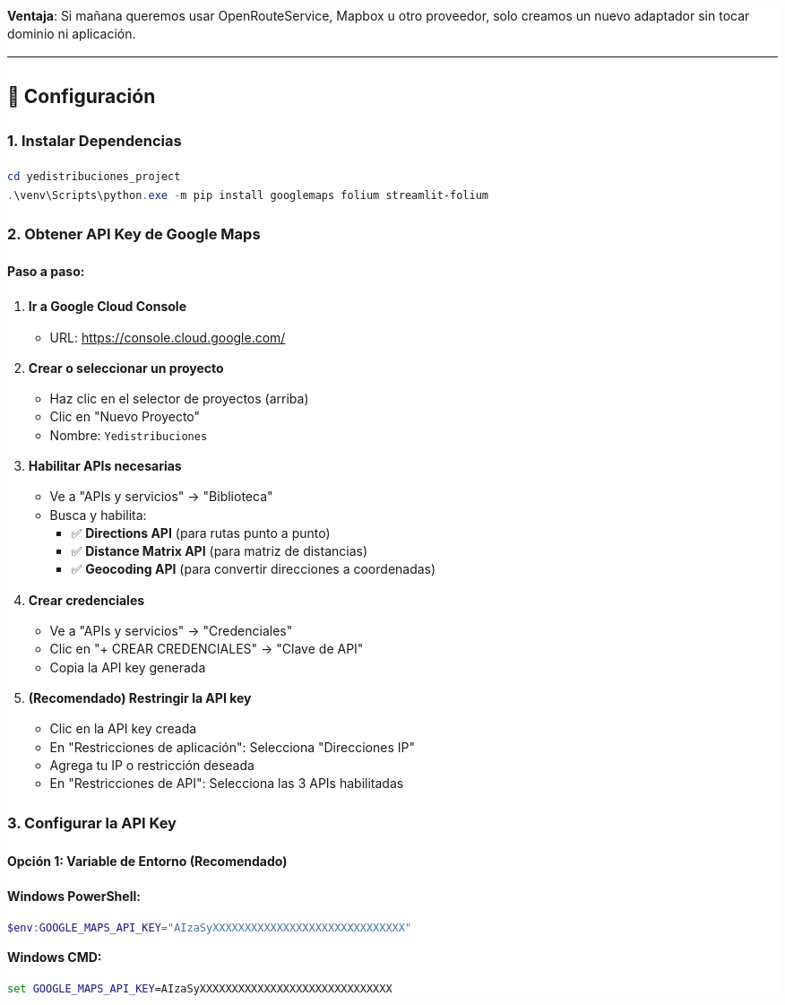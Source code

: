 **Ventaja**: Si mañana queremos usar OpenRouteService, Mapbox u otro proveedor, solo creamos un nuevo adaptador sin tocar dominio ni aplicación.

---

## 🔧 Configuración

### 1. Instalar Dependencias

```powershell
cd yedistribuciones_project
.\venv\Scripts\python.exe -m pip install googlemaps folium streamlit-folium
```

### 2. Obtener API Key de Google Maps

#### Paso a paso:

1. **Ir a Google Cloud Console**
   - URL: https://console.cloud.google.com/

2. **Crear o seleccionar un proyecto**
   - Haz clic en el selector de proyectos (arriba)
   - Clic en "Nuevo Proyecto"
   - Nombre: `Yedistribuciones`

3. **Habilitar APIs necesarias**
   - Ve a "APIs y servicios" → "Biblioteca"
   - Busca y habilita:
     - ✅ **Directions API** (para rutas punto a punto)
     - ✅ **Distance Matrix API** (para matriz de distancias)
     - ✅ **Geocoding API** (para convertir direcciones a coordenadas)

4. **Crear credenciales**
   - Ve a "APIs y servicios" → "Credenciales"
   - Clic en "+ CREAR CREDENCIALES" → "Clave de API"
   - Copia la API key generada

5. **(Recomendado) Restringir la API key**
   - Clic en la API key creada
   - En "Restricciones de aplicación": Selecciona "Direcciones IP"
   - Agrega tu IP o restricción deseada
   - En "Restricciones de API": Selecciona las 3 APIs habilitadas

### 3. Configurar la API Key

#### Opción 1: Variable de Entorno (Recomendado)

**Windows PowerShell:**
```powershell
$env:GOOGLE_MAPS_API_KEY="AIzaSyXXXXXXXXXXXXXXXXXXXXXXXXXXXXXX"
```

**Windows CMD:**
```cmd
set GOOGLE_MAPS_API_KEY=AIzaSyXXXXXXXXXXXXXXXXXXXXXXXXXXXXXX
```

